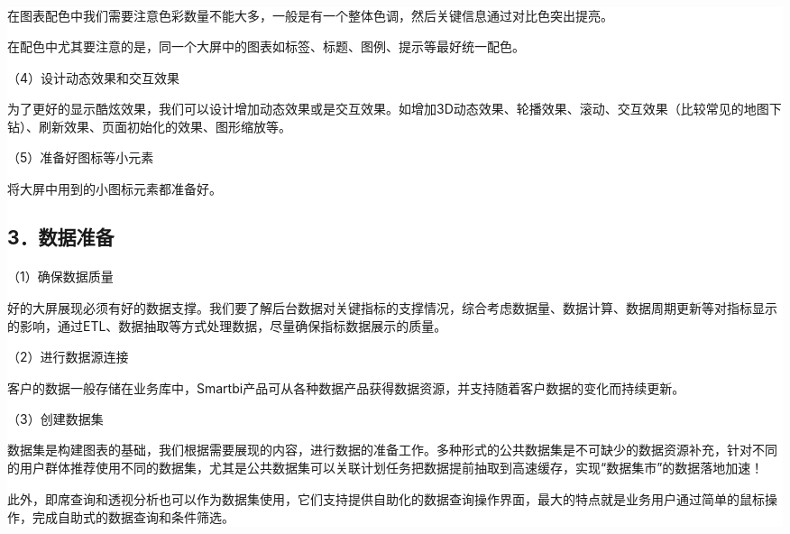 在图表配色中我们需要注意色彩数量不能大多，一般是有一个整体色调，然后关键信息通过对比色突出提亮。

在配色中尤其要注意的是，同一个大屏中的图表如标签、标题、图例、提示等最好统一配色。

（4）设计动态效果和交互效果

为了更好的显示酷炫效果，我们可以设计增加动态效果或是交互效果。如增加3D动态效果、轮播效果、滚动、交互效果（比较常见的地图下钻）、刷新效果、页面初始化的效果、图形缩放等。

（5）准备好图标等小元素

将大屏中用到的小图标元素都准备好。

## 3．数据准备

（1）确保数据质量

好的大屏展现必须有好的数据支撑。我们要了解后台数据对关键指标的支撑情况，综合考虑数据量、数据计算、数据周期更新等对指标显示的影响，通过ETL、数据抽取等方式处理数据，尽量确保指标数据展示的质量。

（2）进行数据源连接

客户的数据一般存储在业务库中，Smartbi产品可从各种数据产品获得数据资源，并支持随着客户数据的变化而持续更新。

（3）创建数据集

数据集是构建图表的基础，我们根据需要展现的内容，进行数据的准备工作。多种形式的公共数据集是不可缺少的数据资源补充，针对不同的用户群体推荐使用不同的数据集，尤其是公共数据集可以关联计划任务把数据提前抽取到高速缓存，实现“数据集市”的数据落地加速！

此外，即席查询和透视分析也可以作为数据集使用，它们支持提供自助化的数据查询操作界面，最大的特点就是业务用户通过简单的鼠标操作，完成自助式的数据查询和条件筛选。